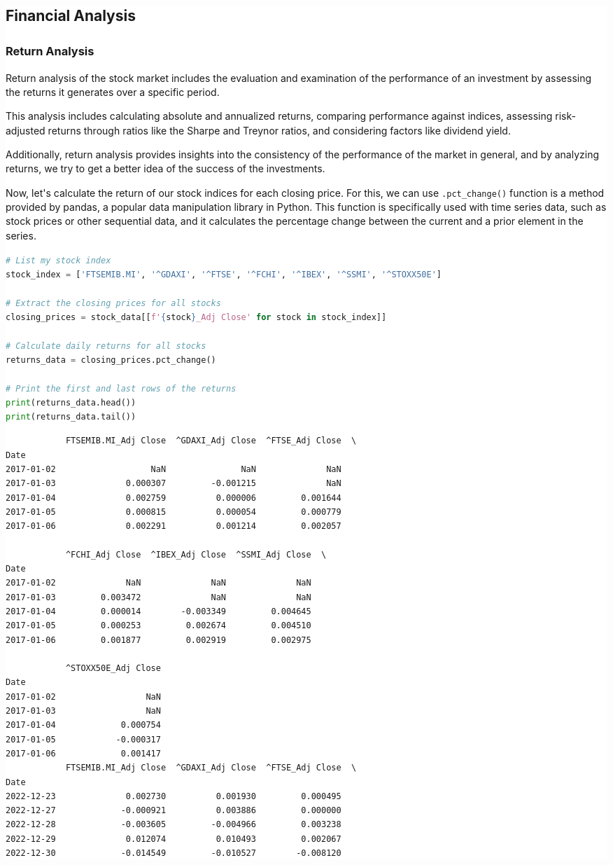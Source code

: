## Financial Analysis 

### Return Analysis

Return analysis of the stock market includes the evaluation and examination of the performance of an investment by assessing the returns it generates over a specific period. 

This analysis includes calculating absolute and annualized returns, comparing performance against indices, assessing risk-adjusted returns through ratios like the Sharpe and Treynor ratios, and considering factors like dividend yield. 

Additionally, return analysis provides insights into the consistency of the performance of the market in general, and by analyzing returns, we try to get a better idea of the success of the investments. 

Now, let's calculate the return of our stock indices for each closing price. For this, we can use `.pct_change()` function is a method provided by pandas, a popular data manipulation library in Python. This function is specifically used with time series data, such as stock prices or other sequential data, and it calculates the percentage change between the current and a prior element in the series.

```python
# List my stock index
stock_index = ['FTSEMIB.MI', '^GDAXI', '^FTSE', '^FCHI', '^IBEX', '^SSMI', '^STOXX50E']

# Extract the closing prices for all stocks
closing_prices = stock_data[[f'{stock}_Adj Close' for stock in stock_index]]

# Calculate daily returns for all stocks
returns_data = closing_prices.pct_change()

# Print the first and last rows of the returns
print(returns_data.head())
print(returns_data.tail())
```

                FTSEMIB.MI_Adj Close  ^GDAXI_Adj Close  ^FTSE_Adj Close  \
    Date                                                                  
    2017-01-02                   NaN               NaN              NaN   
    2017-01-03              0.000307         -0.001215              NaN   
    2017-01-04              0.002759          0.000006         0.001644   
    2017-01-05              0.000815          0.000054         0.000779   
    2017-01-06              0.002291          0.001214         0.002057   
    
                ^FCHI_Adj Close  ^IBEX_Adj Close  ^SSMI_Adj Close  \
    Date                                                            
    2017-01-02              NaN              NaN              NaN   
    2017-01-03         0.003472              NaN              NaN   
    2017-01-04         0.000014        -0.003349         0.004645   
    2017-01-05         0.000253         0.002674         0.004510   
    2017-01-06         0.001877         0.002919         0.002975   
    
                ^STOXX50E_Adj Close  
    Date                             
    2017-01-02                  NaN  
    2017-01-03                  NaN  
    2017-01-04             0.000754  
    2017-01-05            -0.000317  
    2017-01-06             0.001417  
                FTSEMIB.MI_Adj Close  ^GDAXI_Adj Close  ^FTSE_Adj Close  \
    Date                                                                  
    2022-12-23              0.002730          0.001930         0.000495   
    2022-12-27             -0.000921          0.003886         0.000000   
    2022-12-28             -0.003605         -0.004966         0.003238   
    2022-12-29              0.012074          0.010493         0.002067   
    2022-12-30             -0.014549         -0.010527        -0.008120   
    